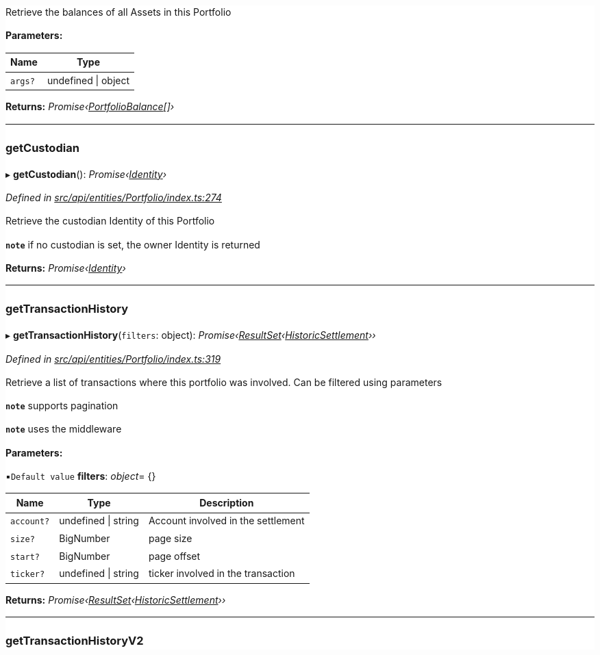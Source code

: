 Retrieve the balances of all Assets in this Portfolio

**Parameters:**

Name | Type |
------ | ------ |
`args?` | undefined &#124; object |

**Returns:** *Promise‹[PortfolioBalance](../interfaces/portfoliobalance.md)[]›*

___

###  getCustodian

▸ **getCustodian**(): *Promise‹[Identity](identity.md)›*

*Defined in [src/api/entities/Portfolio/index.ts:274](https://github.com/PolymathNetwork/polymesh-sdk/blob/31a16a34/src/api/entities/Portfolio/index.ts#L274)*

Retrieve the custodian Identity of this Portfolio

**`note`** if no custodian is set, the owner Identity is returned

**Returns:** *Promise‹[Identity](identity.md)›*

___

###  getTransactionHistory

▸ **getTransactionHistory**(`filters`: object): *Promise‹[ResultSet](../interfaces/resultset.md)‹[HistoricSettlement](../interfaces/historicsettlement.md)››*

*Defined in [src/api/entities/Portfolio/index.ts:319](https://github.com/PolymathNetwork/polymesh-sdk/blob/31a16a34/src/api/entities/Portfolio/index.ts#L319)*

Retrieve a list of transactions where this portfolio was involved. Can be filtered using parameters

**`note`** supports pagination

**`note`** uses the middleware

**Parameters:**

▪`Default value`  **filters**: *object*= {}

Name | Type | Description |
------ | ------ | ------ |
`account?` | undefined &#124; string | Account involved in the settlement |
`size?` | BigNumber | page size |
`start?` | BigNumber | page offset  |
`ticker?` | undefined &#124; string | ticker involved in the transaction |

**Returns:** *Promise‹[ResultSet](../interfaces/resultset.md)‹[HistoricSettlement](../interfaces/historicsettlement.md)››*

___

###  getTransactionHistoryV2
